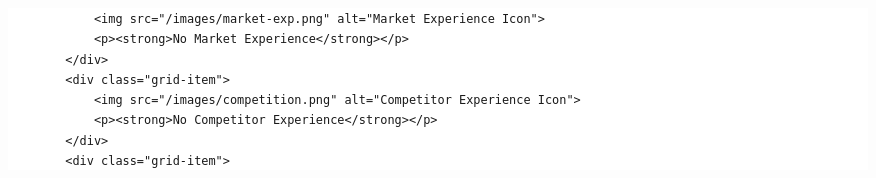                 <img src="/images/market-exp.png" alt="Market Experience Icon">
                <p><strong>No Market Experience</strong></p>
            </div>
            <div class="grid-item">
                <img src="/images/competition.png" alt="Competitor Experience Icon">
                <p><strong>No Competitor Experience</strong></p>
            </div>
            <div class="grid-item">